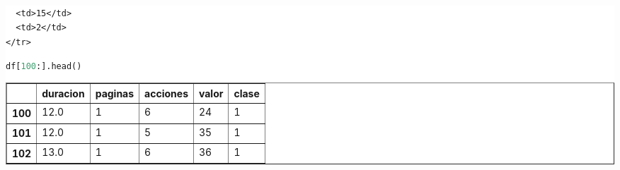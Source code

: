       <td>15</td>
      <td>2</td>
    </tr>
  </tbody>
</table>
</div>




```python
df[100:].head() 

```




<div>
<style scoped>
    .dataframe tbody tr th:only-of-type {
        vertical-align: middle;
    }

    .dataframe tbody tr th {
        vertical-align: top;
    }

    .dataframe thead th {
        text-align: right;
    }
</style>
<table border="1" class="dataframe">
  <thead>
    <tr style="text-align: right;">
      <th></th>
      <th>duracion</th>
      <th>paginas</th>
      <th>acciones</th>
      <th>valor</th>
      <th>clase</th>
    </tr>
  </thead>
  <tbody>
    <tr>
      <th>100</th>
      <td>12.0</td>
      <td>1</td>
      <td>6</td>
      <td>24</td>
      <td>1</td>
    </tr>
    <tr>
      <th>101</th>
      <td>12.0</td>
      <td>1</td>
      <td>5</td>
      <td>35</td>
      <td>1</td>
    </tr>
    <tr>
      <th>102</th>
      <td>13.0</td>
      <td>1</td>
      <td>6</td>
      <td>36</td>
      <td>1</td>
    </tr>